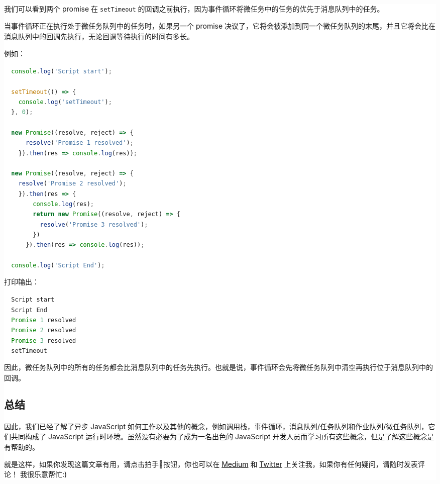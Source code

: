 我们可以看到两个 promise 在 `setTimeout` 的回调之前执行，因为事件循环将微任务中的任务的优先于消息队列中的任务。

当事件循环正在执行处于微任务队列中的任务时，如果另一个 promise 决议了，它将会被添加到同一个微任务队列的末尾，并且它将会比在消息队列中的回调先执行，无论回调等待执行的时间有多长。

例如：
```js
  console.log('Script start');

  setTimeout(() => {
    console.log('setTimeout');
  }, 0);

  new Promise((resolve, reject) => {
      resolve('Promise 1 resolved');
    }).then(res => console.log(res));

  new Promise((resolve, reject) => {
    resolve('Promise 2 resolved');
    }).then(res => {
        console.log(res);
        return new Promise((resolve, reject) => {
          resolve('Promise 3 resolved');
        })
      }).then(res => console.log(res));

  console.log('Script End');
```
打印输出：
```js
  Script start
  Script End
  Promise 1 resolved
  Promise 2 resolved
  Promise 3 resolved
  setTimeout
```
因此，微任务队列中的所有的任务都会比消息队列中的任务先执行。也就是说，事件循环会先将微任务队列中清空再执行位于消息队列中的回调。

## 总结
因此，我们已经了解了异步 JavaScript 如何工作以及其他的概念，例如调用栈，事件循环，消息队列/任务队列和作业队列/微任务队列，它们共同构成了 JavaScript 运行时环境。虽然没有必要为了成为一名出色的 JavaScript 开发人员而学习所有这些概念，但是了解这些概念是有帮助的。

就是这样，如果你发现这篇文章有用，请点击拍手👏按钮，你也可以在 [Medium](https://medium.com/@Sukhjinder) 和 [Twitter](https://twitter.com/sukhjinder_95) 上关注我，如果你有任何疑问，请随时发表评论！ 我很乐意帮忙:)






